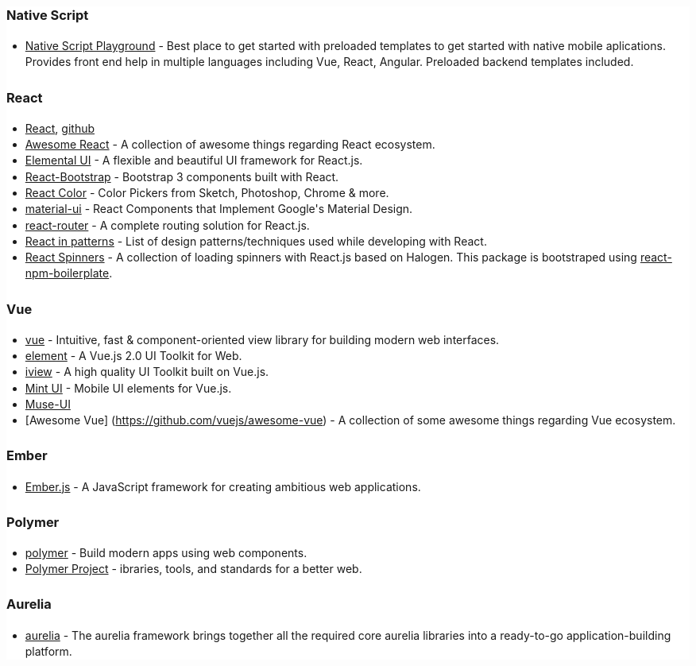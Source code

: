 ### Native Script

 - [Native Script Playground](https://play.nativescript.org/) - Best place to get started with preloaded templates to get started with native mobile aplications. Provides front end help in multiple languages including Vue, React, Angular. Preloaded backend templates included.
 
### React

- [React](https://facebook.github.io/react/), [github](https://github.com/facebook/react)
- [Awesome React](https://github.com/enaqx/awesome-react) - A collection of awesome things regarding React ecosystem.
- [Elemental UI](https://github.com/elementalui/elemental) - A flexible and beautiful UI framework for React.js.
- [React-Bootstrap](https://github.com/react-bootstrap/react-bootstrap) - Bootstrap 3 components built with React.
- [React Color](https://github.com/casesandberg/react-color) - Color Pickers from Sketch, Photoshop, Chrome & more.
- [material-ui](https://github.com/callemall/material-ui) - React Components that Implement Google's Material Design.
- [react-router](https://github.com/rackt/react-router) - A complete routing solution for React.js.
- [React in patterns](https://github.com/krasimir/react-in-patterns) - List of design patterns/techniques used while developing with React. 
- [React Spinners](https://github.com/davidhu2000/react-spinners) - A collection of loading spinners with React.js based on Halogen. This package is bootstraped using [react-npm-boilerplate](https://github.com/juliancwirko/react-npm-boilerplate). 

### Vue

- [vue](http://vuejs.org/) - Intuitive, fast & component-oriented view library for building modern web interfaces.
- [element](http://element.eleme.io) - A Vue.js 2.0 UI Toolkit for Web.
- [iview](https://github.com/iview/iview) - A high quality UI Toolkit built on Vue.js.
- [Mint UI](https://mint-ui.github.io) - Mobile UI elements for Vue.js.
- [Muse-UI](http://www.muse-ui.org)
- [Awesome Vue] (https://github.com/vuejs/awesome-vue) - A collection of some awesome things regarding Vue ecosystem.

### Ember

- [Ember.js](http://www.emberjs.com/) - A JavaScript framework for creating ambitious web applications.

### Polymer

- [polymer](https://github.com/Polymer/polymer) - Build modern apps using web components.
- [Polymer Project](https://www.polymer-project.org/) - ibraries, tools, and standards for a better web.

### Aurelia

- [aurelia](https://github.com/aurelia/framework) - The aurelia framework brings together all the required core aurelia libraries into a ready-to-go application-building platform.

